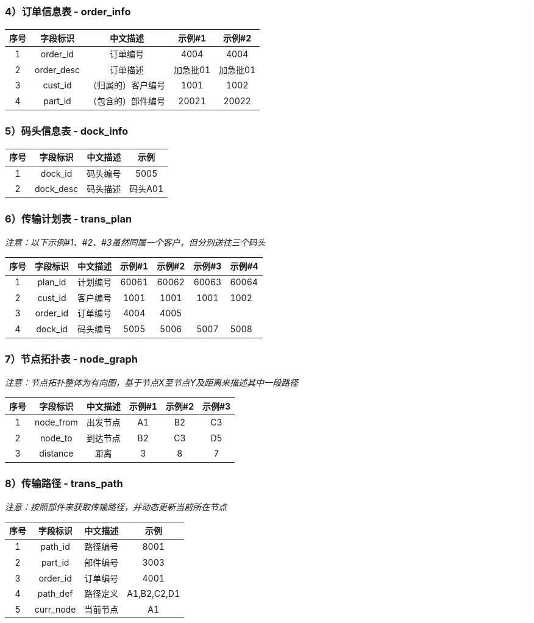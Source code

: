 ### 4）订单信息表 - order_info

| 序号  | 字段标识       | 中文描述      | 示例#1  | 示例#2  |
|:---:|:----------:|:---------:|:-----:|:-----:|
| 1   | order_id   | 订单编号      | 4004  | 4004  |
| 2   | order_desc | 订单描述      | 加急批01 | 加急批01 |
| 3   | cust_id    | （归属的）客户编号 | 1001  | 1002  |
| 4   | part_id    | （包含的）部件编号 | 20021 | 20022 |

### 5）码头信息表 - dock_info

| 序号  | 字段标识      | 中文描述 | 示例    |
|:---:|:---------:|:----:|:-----:|
| 1   | dock_id   | 码头编号 | 5005  |
| 2   | dock_desc | 码头描述 | 码头A01 |

### 6）传输计划表 - trans_plan

_注意：以下示例#1、#2、#3虽然同属一个客户，但分别送往三个码头_

| 序号  | 字段标识     | 中文描述 | 示例#1  | 示例#2  | 示例#3  | 示例#4  |
|:---:|:--------:|:----:|:-----:|:-----:|:-----:| ----- |
| 1   | plan_id  | 计划编号 | 60061 | 60062 | 60063 | 60064 |
| 2   | cust_id  | 客户编号 | 1001  | 1001  | 1001  | 1002  |
| 3   | order_id | 订单编号 | 4004  | 4005  |       |       |
| 4   | dock_id  | 码头编号 | 5005  | 5006  | 5007  | 5008  |

### 7）节点拓扑表 - node_graph

_注意：节点拓扑整体为有向图，基于节点X至节点Y及距离来描述其中一段路径_

| 序号  |   字段标识    | 中文描述 | 示例#1 | 示例#2 | 示例#3 |
|:---:|:---------:|:----:|:----:|:----:|:----:|
|  1  | node_from | 出发节点 |  A1  |  B2  |  C3  |
|  2  |  node_to  | 到达节点 |  B2  |  C3  |  D5  |
|  3  | distance  |  距离  |  3   |  8   |  7   |

### 8）传输路径 - trans_path

_注意：按照部件来获取传输路径，并动态更新当前所在节点_

| 序号  |   字段标识    | 中文描述 |     示例      |
|:---:|:---------:|:----:|:-----------:|
|  1  |  path_id  | 路径编号 |    8001     |
|  2  |  part_id  | 部件编号 |    3003     |
|  3  | order_id  | 订单编号 |    4001     |
|  4  | path_def  | 路径定义 | A1,B2,C2,D1 |
|  5  | curr_node | 当前节点 |     A1      |
